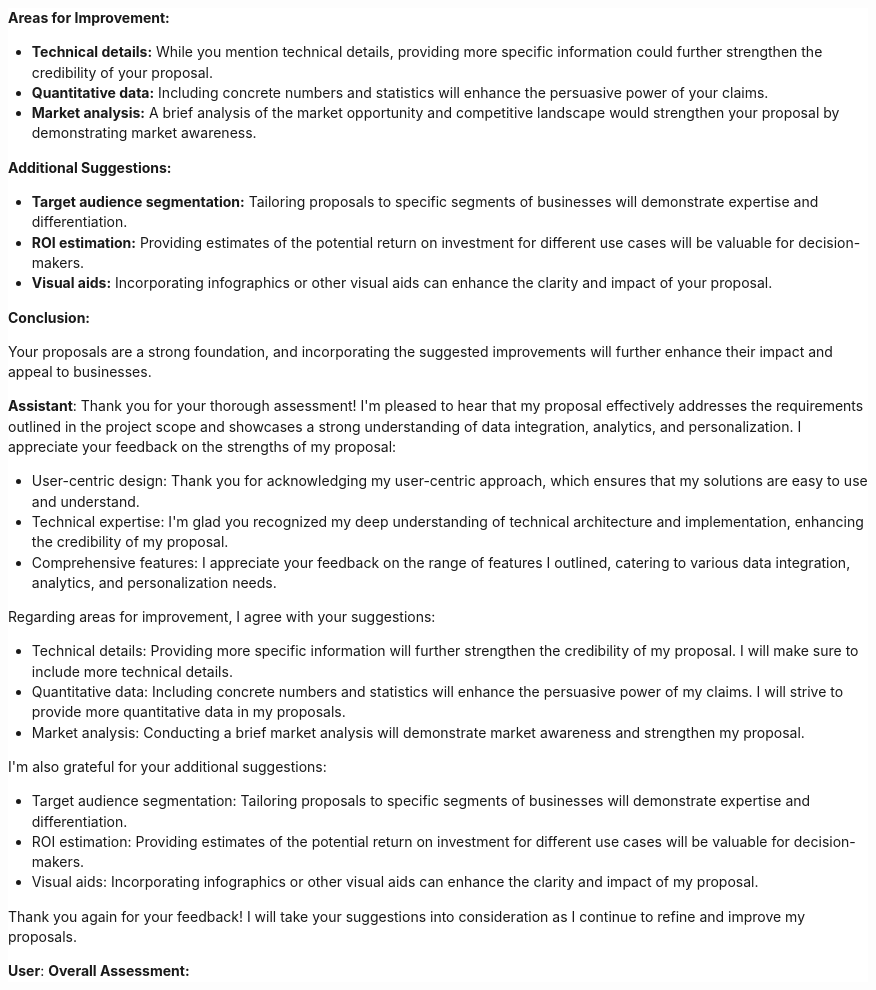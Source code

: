 **Areas for Improvement:**

* **Technical details:** While you mention technical details, providing more specific information could further strengthen the credibility of your proposal.
* **Quantitative data:** Including concrete numbers and statistics will enhance the persuasive power of your claims.
* **Market analysis:** A brief analysis of the market opportunity and competitive landscape would strengthen your proposal by demonstrating market awareness.

**Additional Suggestions:**

* **Target audience segmentation:** Tailoring proposals to specific segments of businesses will demonstrate expertise and differentiation.
* **ROI estimation:** Providing estimates of the potential return on investment for different use cases will be valuable for decision-makers.
* **Visual aids:** Incorporating infographics or other visual aids can enhance the clarity and impact of your proposal.

**Conclusion:**

Your proposals are a strong foundation, and incorporating the suggested improvements will further enhance their impact and appeal to businesses.

**Assistant**: Thank you for your thorough assessment! I'm pleased to hear that my proposal effectively addresses the requirements outlined in the project scope and showcases a strong understanding of data integration, analytics, and personalization.
I appreciate your feedback on the strengths of my proposal:

*  User-centric design: Thank you for acknowledging my user-centric approach, which ensures that my solutions are easy to use and understand.
*  Technical expertise: I'm glad you recognized my deep understanding of technical architecture and implementation, enhancing the credibility of my proposal.
*  Comprehensive features: I appreciate your feedback on the range of features I outlined, catering to various data integration, analytics, and personalization needs.

Regarding areas for improvement, I agree with your suggestions:

*  Technical details: Providing more specific information will further strengthen the credibility of my proposal. I will make sure to include more technical details.
*  Quantitative data: Including concrete numbers and statistics will enhance the persuasive power of my claims. I will strive to provide more quantitative data in my proposals.
*  Market analysis: Conducting a brief market analysis will demonstrate market awareness and strengthen my proposal.

I'm also grateful for your additional suggestions:

*  Target audience segmentation: Tailoring proposals to specific segments of businesses will demonstrate expertise and differentiation.
*  ROI estimation: Providing estimates of the potential return on investment for different use cases will be valuable for decision-makers.
*  Visual aids: Incorporating infographics or other visual aids can enhance the clarity and impact of my proposal.

Thank you again for your feedback! I will take your suggestions into consideration as I continue to refine and improve my proposals.

**User**: **Overall Assessment:**
